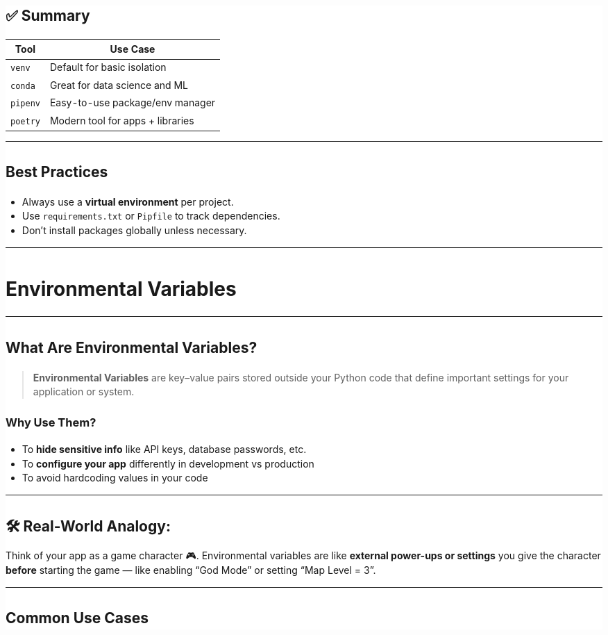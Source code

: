 
## ✅ Summary

| Tool     | Use Case                         |
| -------- | -------------------------------- |
| `venv`   | Default for basic isolation      |
| `conda`  | Great for data science and ML    |
| `pipenv` | Easy-to-use package/env manager  |
| `poetry` | Modern tool for apps + libraries |

---

##  Best Practices

* Always use a **virtual environment** per project.
* Use `requirements.txt` or `Pipfile` to track dependencies.
* Don’t install packages globally unless necessary.

---
 

 # Environmental Variables

 

---

## What Are Environmental Variables?

> **Environmental Variables** are key–value pairs stored outside your Python code that define important settings for your application or system.

###  Why Use Them?

* To **hide sensitive info** like API keys, database passwords, etc.
* To **configure your app** differently in development vs production
* To avoid hardcoding values in your code

---

## 🛠 Real-World Analogy:

Think of your app as a game character 🎮.
Environmental variables are like **external power-ups or settings** you give the character **before** starting the game — like enabling “God Mode” or setting “Map Level = 3”.

---

##  Common Use Cases
